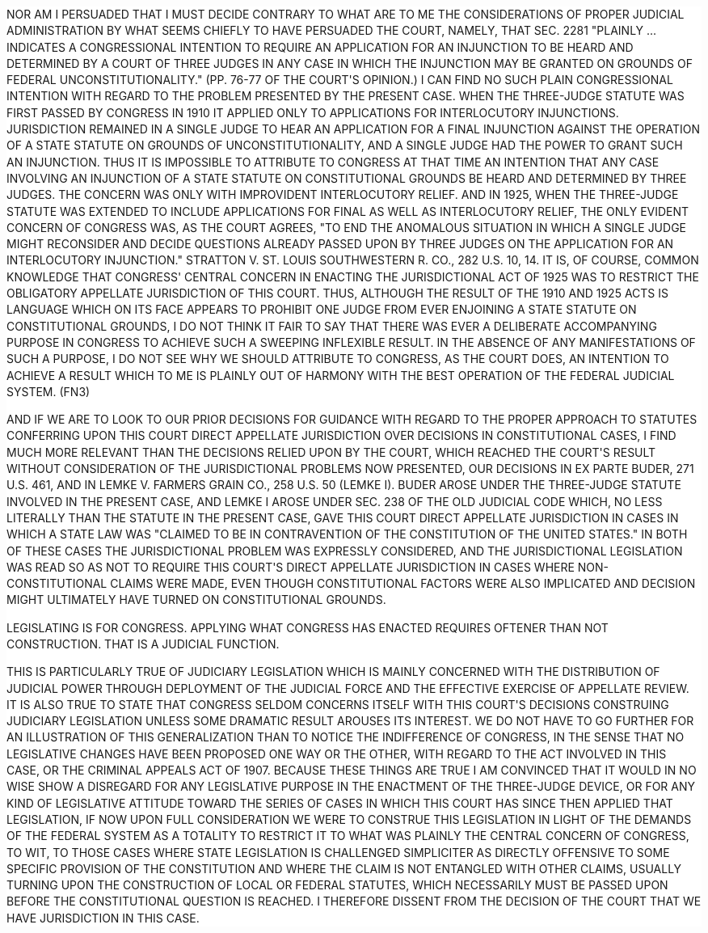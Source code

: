 NOR AM I PERSUADED THAT I MUST DECIDE CONTRARY TO WHAT ARE TO ME THE CONSIDERATIONS OF PROPER JUDICIAL ADMINISTRATION BY WHAT SEEMS CHIEFLY TO HAVE PERSUADED THE COURT, NAMELY, THAT SEC. 2281 "PLAINLY  ... INDICATES A CONGRESSIONAL INTENTION TO REQUIRE AN APPLICATION FOR AN INJUNCTION TO BE HEARD AND DETERMINED BY A COURT OF THREE JUDGES IN ANY CASE IN WHICH THE INJUNCTION MAY BE GRANTED ON GROUNDS OF FEDERAL UNCONSTITUTIONALITY."  (PP. 76-77 OF THE COURT'S OPINION.)  I CAN FIND NO SUCH PLAIN CONGRESSIONAL INTENTION WITH REGARD TO THE PROBLEM PRESENTED BY THE PRESENT CASE.  WHEN THE THREE-JUDGE STATUTE WAS FIRST PASSED BY CONGRESS IN 1910 IT APPLIED ONLY TO APPLICATIONS FOR INTERLOCUTORY INJUNCTIONS.  JURISDICTION REMAINED IN A SINGLE JUDGE TO HEAR AN APPLICATION FOR A FINAL INJUNCTION AGAINST THE OPERATION OF A STATE STATUTE ON GROUNDS OF UNCONSTITUTIONALITY, AND A SINGLE JUDGE HAD THE POWER TO GRANT SUCH AN INJUNCTION.  THUS IT IS IMPOSSIBLE TO ATTRIBUTE TO CONGRESS AT THAT TIME AN INTENTION THAT ANY CASE INVOLVING AN INJUNCTION OF A STATE STATUTE ON CONSTITUTIONAL GROUNDS BE HEARD AND DETERMINED BY THREE JUDGES.  THE CONCERN WAS ONLY WITH IMPROVIDENT INTERLOCUTORY RELIEF.  AND IN 1925, WHEN THE THREE-JUDGE STATUTE WAS EXTENDED TO INCLUDE APPLICATIONS FOR FINAL AS WELL AS INTERLOCUTORY RELIEF, THE ONLY EVIDENT CONCERN OF CONGRESS WAS, AS THE COURT AGREES, "TO END THE ANOMALOUS SITUATION IN WHICH A SINGLE JUDGE MIGHT RECONSIDER AND DECIDE QUESTIONS ALREADY PASSED UPON BY THREE JUDGES ON THE APPLICATION FOR AN INTERLOCUTORY INJUNCTION."  STRATTON V. ST. LOUIS SOUTHWESTERN R. CO., 282 U.S. 10, 14.  IT IS, OF COURSE, COMMON KNOWLEDGE THAT CONGRESS' CENTRAL CONCERN IN ENACTING THE JURISDICTIONAL ACT OF 1925 WAS TO RESTRICT THE OBLIGATORY APPELLATE JURISDICTION OF THIS COURT.  THUS, ALTHOUGH THE RESULT OF THE 1910 AND 1925 ACTS IS LANGUAGE WHICH ON ITS FACE APPEARS TO PROHIBIT ONE JUDGE FROM EVER ENJOINING A STATE STATUTE ON CONSTITUTIONAL GROUNDS, I DO NOT THINK IT FAIR TO SAY THAT THERE WAS EVER A DELIBERATE ACCOMPANYING PURPOSE IN CONGRESS TO ACHIEVE SUCH A SWEEPING INFLEXIBLE RESULT.  IN THE ABSENCE OF ANY MANIFESTATIONS OF SUCH A PURPOSE, I DO NOT SEE WHY WE SHOULD ATTRIBUTE TO CONGRESS, AS THE COURT DOES, AN INTENTION TO ACHIEVE A RESULT WHICH TO ME IS PLAINLY OUT OF HARMONY WITH THE BEST OPERATION OF THE FEDERAL JUDICIAL SYSTEM.  (FN3)

AND IF WE ARE TO LOOK TO OUR PRIOR DECISIONS FOR GUIDANCE WITH REGARD TO THE PROPER APPROACH TO STATUTES CONFERRING UPON THIS COURT DIRECT APPELLATE JURISDICTION OVER DECISIONS IN CONSTITUTIONAL CASES, I FIND MUCH MORE RELEVANT THAN THE DECISIONS RELIED UPON BY THE COURT, WHICH REACHED THE COURT'S RESULT WITHOUT CONSIDERATION OF THE JURISDICTIONAL PROBLEMS NOW PRESENTED, OUR DECISIONS IN EX PARTE BUDER, 271 U.S. 461, AND IN LEMKE V. FARMERS GRAIN CO., 258 U.S. 50 (LEMKE I).  BUDER AROSE UNDER THE THREE-JUDGE STATUTE INVOLVED IN THE PRESENT CASE, AND LEMKE I AROSE UNDER SEC. 238 OF THE OLD JUDICIAL CODE WHICH, NO LESS LITERALLY THAN THE STATUTE IN THE PRESENT CASE, GAVE THIS COURT DIRECT APPELLATE JURISDICTION IN CASES IN WHICH A STATE LAW WAS "CLAIMED TO BE IN CONTRAVENTION OF THE CONSTITUTION OF THE UNITED STATES."  IN BOTH OF THESE CASES THE JURISDICTIONAL PROBLEM WAS EXPRESSLY CONSIDERED, AND THE JURISDICTIONAL LEGISLATION WAS READ SO AS NOT TO REQUIRE THIS COURT'S DIRECT APPELLATE JURISDICTION IN CASES WHERE NON-CONSTITUTIONAL CLAIMS WERE MADE, EVEN THOUGH CONSTITUTIONAL FACTORS WERE ALSO IMPLICATED AND DECISION MIGHT ULTIMATELY HAVE TURNED ON CONSTITUTIONAL GROUNDS.

LEGISLATING IS FOR CONGRESS.  APPLYING WHAT CONGRESS HAS ENACTED REQUIRES OFTENER THAN NOT CONSTRUCTION.  THAT IS A JUDICIAL FUNCTION.

THIS IS PARTICULARLY TRUE OF JUDICIARY LEGISLATION WHICH IS MAINLY CONCERNED WITH THE DISTRIBUTION OF JUDICIAL POWER THROUGH DEPLOYMENT OF THE JUDICIAL FORCE AND THE EFFECTIVE EXERCISE OF APPELLATE REVIEW.  IT IS ALSO TRUE TO STATE THAT CONGRESS SELDOM CONCERNS ITSELF WITH THIS COURT'S DECISIONS CONSTRUING JUDICIARY LEGISLATION UNLESS SOME DRAMATIC RESULT AROUSES ITS INTEREST.  WE DO NOT HAVE TO GO FURTHER FOR AN ILLUSTRATION OF THIS GENERALIZATION THAN TO NOTICE THE INDIFFERENCE OF CONGRESS, IN THE SENSE THAT NO LEGISLATIVE CHANGES HAVE BEEN PROPOSED ONE WAY OR THE OTHER, WITH REGARD TO THE ACT INVOLVED IN THIS CASE, OR THE CRIMINAL APPEALS ACT OF 1907.  BECAUSE THESE THINGS ARE TRUE I AM CONVINCED THAT IT WOULD IN NO WISE SHOW A DISREGARD FOR ANY LEGISLATIVE PURPOSE IN THE ENACTMENT OF THE THREE-JUDGE DEVICE, OR FOR ANY KIND OF LEGISLATIVE ATTITUDE TOWARD THE SERIES OF CASES IN WHICH THIS COURT HAS SINCE THEN APPLIED THAT LEGISLATION, IF NOW UPON FULL CONSIDERATION WE WERE TO CONSTRUE THIS LEGISLATION IN LIGHT OF THE DEMANDS OF THE FEDERAL SYSTEM AS A TOTALITY TO RESTRICT IT TO WHAT WAS PLAINLY THE CENTRAL CONCERN OF CONGRESS, TO WIT, TO THOSE CASES WHERE STATE LEGISLATION IS CHALLENGED SIMPLICITER AS DIRECTLY OFFENSIVE TO SOME SPECIFIC PROVISION OF THE CONSTITUTION AND WHERE THE CLAIM IS NOT ENTANGLED WITH OTHER CLAIMS, USUALLY TURNING UPON THE CONSTRUCTION OF LOCAL OR FEDERAL STATUTES, WHICH NECESSARILY MUST BE PASSED UPON BEFORE THE CONSTITUTIONAL QUESTION IS REACHED.  I THEREFORE DISSENT FROM THE DECISION OF THE COURT THAT WE HAVE JURISDICTION IN THIS CASE.
